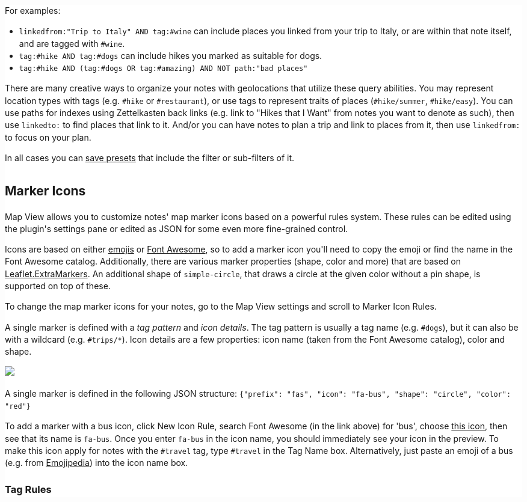 For examples:

-   `linkedfrom:"Trip to Italy" AND tag:#wine` can include places you linked from your trip to Italy, or are within that note itself, and are tagged with `#wine`.
-   `tag:#hike AND tag:#dogs` can include hikes you marked as suitable for dogs.
-   `tag:#hike AND (tag:#dogs OR tag:#amazing) AND NOT path:"bad places"`

There are many creative ways to organize your notes with geolocations that utilize these query abilities.
You may represent location types with tags (e.g. `#hike` or `#restaurant`), or use tags to represent traits of places (`#hike/summer`, `#hike/easy`).
You can use paths for indexes using Zettelkasten back links (e.g. link to "Hikes that I Want" from notes you want to denote as such), then use `linkedto:` to find places that link to it.
And/or you can have notes to plan a trip and link to places from it, then use `linkedfrom:` to focus on your plan.

In all cases you can [save presets](#Presets) that include the filter or sub-filters of it.

## Marker Icons

Map View allows you to customize notes' map marker icons based on a powerful rules system.
These rules can be edited using the plugin's settings pane or edited as JSON for some even more fine-grained control.

Icons are based on either [emojis](https://emojipedia.org) or [Font Awesome](https://fontawesome.com/), so to add a marker icon you'll need to copy the emoji or find the name in the Font Awesome catalog.
Additionally, there are various marker properties (shape, color and more) that are based on [Leaflet.ExtraMarkers](https://github.com/coryasilva/Leaflet.ExtraMarkers#properties).
An additional shape of `simple-circle`, that draws a circle at the given color without a pin shape, is supported on top of these.

To change the map marker icons for your notes, go to the Map View settings and scroll to Marker Icon Rules.

A single marker is defined with a _tag pattern_ and _icon details_.
The tag pattern is usually a tag name (e.g. `#dogs`), but it can also be with a wildcard (e.g. `#trips/*`).
Icon details are a few properties: icon name (taken from the Font Awesome catalog), color and shape.

![](https://raw.githubusercontent.com/esm7/obsidian-map-view/HEAD/img/marker-rules.png)

A single marker is defined in the following JSON structure:
`{"prefix": "fas", "icon": "fa-bus", "shape": "circle", "color": "red"}`

To add a marker with a bus icon, click New Icon Rule, search Font Awesome (in the link above) for 'bus', choose [this icon](https://fontawesome.com/v5.15/icons/bus?style=solid), then see that its name is `fa-bus`.
Once you enter `fa-bus` in the icon name, you should immediately see your icon in the preview.
To make this icon apply for notes with the `#travel` tag, type `#travel` in the Tag Name box.
Alternatively, just paste an emoji of a bus (e.g. from [Emojipedia](https://emojipedia.org)) into the icon name box.

### Tag Rules
